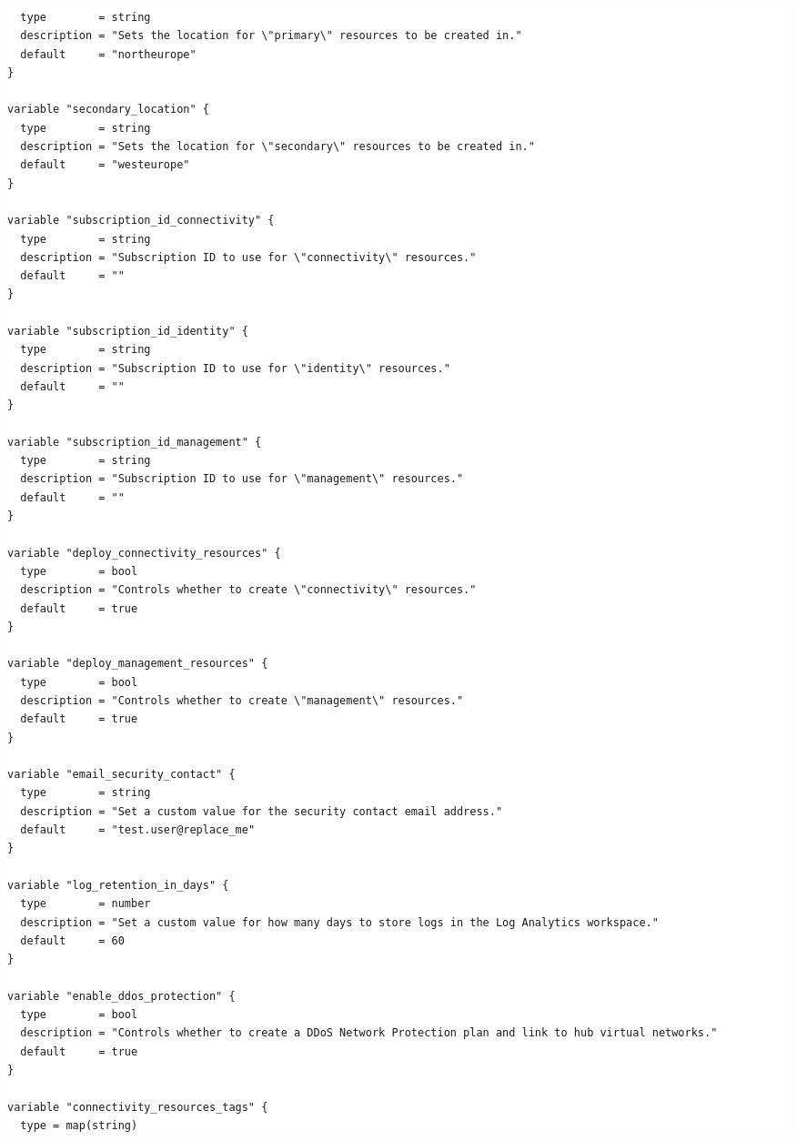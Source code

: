 ```hcl
  type        = string
  description = "Sets the location for \"primary\" resources to be created in."
  default     = "northeurope"
}

variable "secondary_location" {
  type        = string
  description = "Sets the location for \"secondary\" resources to be created in."
  default     = "westeurope"
}

variable "subscription_id_connectivity" {
  type        = string
  description = "Subscription ID to use for \"connectivity\" resources."
  default     = ""
}

variable "subscription_id_identity" {
  type        = string
  description = "Subscription ID to use for \"identity\" resources."
  default     = ""
}

variable "subscription_id_management" {
  type        = string
  description = "Subscription ID to use for \"management\" resources."
  default     = ""
}

variable "deploy_connectivity_resources" {
  type        = bool
  description = "Controls whether to create \"connectivity\" resources."
  default     = true
}

variable "deploy_management_resources" {
  type        = bool
  description = "Controls whether to create \"management\" resources."
  default     = true
}

variable "email_security_contact" {
  type        = string
  description = "Set a custom value for the security contact email address."
  default     = "test.user@replace_me"
}

variable "log_retention_in_days" {
  type        = number
  description = "Set a custom value for how many days to store logs in the Log Analytics workspace."
  default     = 60
}

variable "enable_ddos_protection" {
  type        = bool
  description = "Controls whether to create a DDoS Network Protection plan and link to hub virtual networks."
  default     = true
}

variable "connectivity_resources_tags" {
  type = map(string)
```
